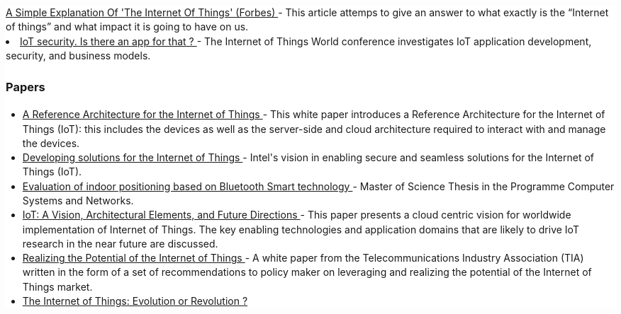   <a href="http://www.forbes.com/sites/jacobmorgan/2014/05/13/simple-explanation-internet-things-that-anyone-can-understand/">
   A Simple Explanation Of 'The Internet Of Things' (Forbes)
  </a>
  - This article attemps to give an answer to what exactly is the “Internet of things” and what impact it is going to have on us.
 </li>
 <li>
  <a href="http://embedded-computing.com/21517-iot-security-is-there-an-app-for-that/">
   IoT security. Is there an app for that ?
  </a>
  - The Internet of Things World conference investigates IoT application development, security, and business models.
 </li>
</ul>
<h3>
 Papers
</h3>
<ul>
 <li>
  <a href="http://wso2.com/wso2_resources/wso2_whitepaper_a-reference-architecture-for-the-internet-of-things.pdf">
   A Reference Architecture for the Internet of Things
  </a>
  - This white paper introduces a Reference Architecture for the Internet of Things (IoT): this includes the devices as well as the server-side and cloud architecture required to interact with and manage the devices.
 </li>
 <li>
  <a href="https://www-ssl.intel.com/content/dam/www/public/us/en/documents/white-papers/developing-solutions-for-iot.pdf">
   Developing solutions for the Internet of Things
  </a>
  - Intel's vision in enabling secure and seamless solutions for the Internet of Things (IoT).
 </li>
 <li>
  <a href="http://publications.lib.chalmers.se/records/fulltext/199826/199826.pdf">
   Evaluation of indoor positioning based on Bluetooth Smart technology
  </a>
  - Master of Science Thesis in the Programme Computer Systems and Networks.
 </li>
 <li>
  <a href="http://arxiv.org/pdf/1207.0203.pdf">
   IoT: A Vision, Architectural Elements, and Future Directions
  </a>
  - This paper presents a cloud centric vision for worldwide implementation of Internet of Things. The key enabling technologies and application domains that are likely to drive IoT research in the near future are discussed.
 </li>
 <li>
  <a href="https://www.tiaonline.org/sites/default/files/pages/TIA-White-Paper-Realizing_the_Potential_of_the_Internet_of_Things.pdf">
   Realizing the Potential of the Internet of Things
  </a>
  - A white paper from the Telecommunications Industry Association (TIA) written in the form of a set of recommendations to policy maker on leveraging and realizing the potential of the Internet of Things market.
 </li>
 <li>
  <a href="http://www.aig.com/Chartis/internet/US/en/AIG%20White%20Paper%20-%20IoT%20English%20DIGITAL_tcm3171-677828_tcm3171-698578.pdf">
   The Internet of Things: Evolution or Revolution ?
  </a>